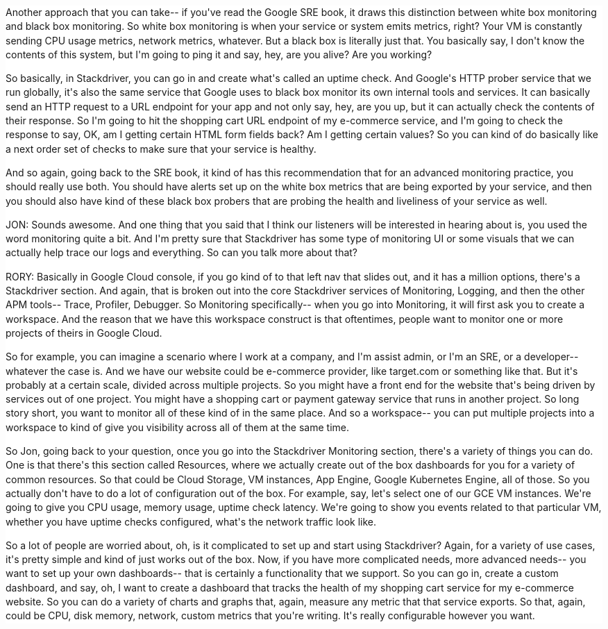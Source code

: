 Another approach that you can take-- if you've read the Google SRE book, it draws this distinction between white box monitoring and black box monitoring. So white box monitoring is when your service or system emits metrics, right? Your VM is constantly sending CPU usage metrics, network metrics, whatever. But a black box is literally just that. You basically say, I don't know the contents of this system, but I'm going to ping it and say, hey, are you alive? Are you working? 

So basically, in Stackdriver, you can go in and create what's called an uptime check. And Google's HTTP prober service that we run globally, it's also the same service that Google uses to black box monitor its own internal tools and services. It can basically send an HTTP request to a URL endpoint for your app and not only say, hey, are you up, but it can actually check the contents of their response. So I'm going to hit the shopping cart URL endpoint of my e-commerce service, and I'm going to check the response to say, OK, am I getting certain HTML form fields back? Am I getting certain values? So you can kind of do basically like a next order set of checks to make sure that your service is healthy. 

And so again, going back to the SRE book, it kind of has this recommendation that for an advanced monitoring practice, you should really use both. You should have alerts set up on the white box metrics that are being exported by your service, and then you should also have kind of these black box probers that are probing the health and liveliness of your service as well. 

JON: Sounds awesome. And one thing that you said that I think our listeners will be interested in hearing about is, you used the word monitoring quite a bit. And I'm pretty sure that Stackdriver has some type of monitoring UI or some visuals that we can actually help trace our logs and everything. So can you talk more about that? 

RORY: Basically in Google Cloud console, if you go kind of to that left nav that slides out, and it has a million options, there's a Stackdriver section. And again, that is broken out into the core Stackdriver services of Monitoring, Logging, and then the other APM tools-- Trace, Profiler, Debugger. So Monitoring specifically-- when you go into Monitoring, it will first ask you to create a workspace. And the reason that we have this workspace construct is that oftentimes, people want to monitor one or more projects of theirs in Google Cloud. 

So for example, you can imagine a scenario where I work at a company, and I'm assist admin, or I'm an SRE, or a developer-- whatever the case is. And we have our website could be e-commerce provider, like target.com or something like that. But it's probably at a certain scale, divided across multiple projects. So you might have a front end for the website that's being driven by services out of one project. You might have a shopping cart or payment gateway service that runs in another project. So long story short, you want to monitor all of these kind of in the same place. And so a workspace-- you can put multiple projects into a workspace to kind of give you visibility across all of them at the same time. 

So Jon, going back to your question, once you go into the Stackdriver Monitoring section, there's a variety of things you can do. One is that there's this section called Resources, where we actually create out of the box dashboards for you for a variety of common resources. So that could be Cloud Storage, VM instances, App Engine, Google Kubernetes Engine, all of those. So you actually don't have to do a lot of configuration out of the box. For example, say, let's select one of our GCE VM instances. We're going to give you CPU usage, memory usage, uptime check latency. We're going to show you events related to that particular VM, whether you have uptime checks configured, what's the network traffic look like. 

So a lot of people are worried about, oh, is it complicated to set up and start using Stackdriver? Again, for a variety of use cases, it's pretty simple and kind of just works out of the box. Now, if you have more complicated needs, more advanced needs-- you want to set up your own dashboards-- that is certainly a functionality that we support. So you can go in, create a custom dashboard, and say, oh, I want to create a dashboard that tracks the health of my shopping cart service for my e-commerce website. So you can do a variety of charts and graphs that, again, measure any metric that that service exports. So that, again, could be CPU, disk memory, network, custom metrics that you're writing. It's really configurable however you want. 
